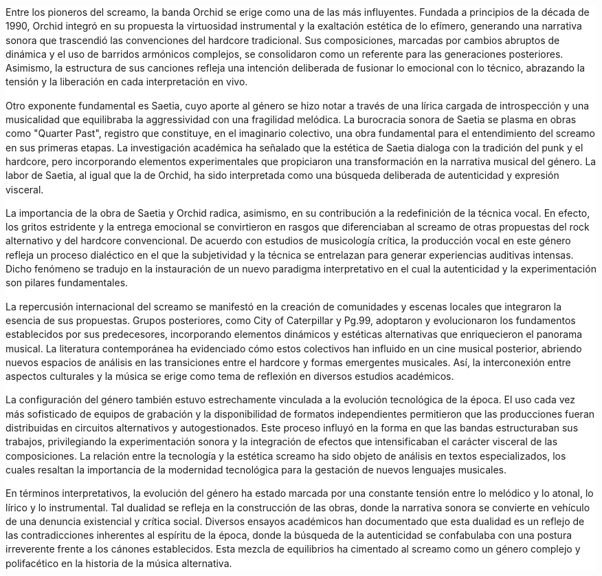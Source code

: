 Entre los pioneros del screamo, la banda Orchid se erige como una de las más influyentes. Fundada a
principios de la década de 1990, Orchid integró en su propuesta la virtuosidad instrumental y la
exaltación estética de lo efímero, generando una narrativa sonora que trascendió las convenciones
del hardcore tradicional. Sus composiciones, marcadas por cambios abruptos de dinámica y el uso de
barridos armónicos complejos, se consolidaron como un referente para las generaciones posteriores.
Asimismo, la estructura de sus canciones refleja una intención deliberada de fusionar lo emocional
con lo técnico, abrazando la tensión y la liberación en cada interpretación en vivo.

Otro exponente fundamental es Saetia, cuyo aporte al género se hizo notar a través de una lírica
cargada de introspección y una musicalidad que equilibraba la aggressividad con una fragilidad
melódica. La burocracia sonora de Saetia se plasma en obras como "Quarter Past", registro que
constituye, en el imaginario colectivo, una obra fundamental para el entendimiento del screamo en
sus primeras etapas. La investigación académica ha señalado que la estética de Saetia dialoga con la
tradición del punk y el hardcore, pero incorporando elementos experimentales que propiciaron una
transformación en la narrativa musical del género. La labor de Saetia, al igual que la de Orchid, ha
sido interpretada como una búsqueda deliberada de autenticidad y expresión visceral.

La importancia de la obra de Saetia y Orchid radica, asimismo, en su contribución a la redefinición
de la técnica vocal. En efecto, los gritos estridente y la entrega emocional se convirtieron en
rasgos que diferenciaban al screamo de otras propuestas del rock alternativo y del hardcore
convencional. De acuerdo con estudios de musicología crítica, la producción vocal en este género
refleja un proceso dialéctico en el que la subjetividad y la técnica se entrelazan para generar
experiencias auditivas intensas. Dicho fenómeno se tradujo en la instauración de un nuevo paradigma
interpretativo en el cual la autenticidad y la experimentación son pilares fundamentales.

La repercusión internacional del screamo se manifestó en la creación de comunidades y escenas
locales que integraron la esencia de sus propuestas. Grupos posteriores, como City of Caterpillar y
Pg.99, adoptaron y evolucionaron los fundamentos establecidos por sus predecesores, incorporando
elementos dinámicos y estéticas alternativas que enriquecieron el panorama musical. La literatura
contemporánea ha evidenciado cómo estos colectivos han influido en un cine musical posterior,
abriendo nuevos espacios de análisis en las transiciones entre el hardcore y formas emergentes
musicales. Así, la interconexión entre aspectos culturales y la música se erige como tema de
reflexión en diversos estudios académicos.

La configuración del género también estuvo estrechamente vinculada a la evolución tecnológica de la
época. El uso cada vez más sofisticado de equipos de grabación y la disponibilidad de formatos
independientes permitieron que las producciones fueran distribuidas en circuitos alternativos y
autogestionados. Este proceso influyó en la forma en que las bandas estructuraban sus trabajos,
privilegiando la experimentación sonora y la integración de efectos que intensificaban el carácter
visceral de las composiciones. La relación entre la tecnología y la estética screamo ha sido objeto
de análisis en textos especializados, los cuales resaltan la importancia de la modernidad
tecnológica para la gestación de nuevos lenguajes musicales.

En términos interpretativos, la evolución del género ha estado marcada por una constante tensión
entre lo melódico y lo atonal, lo lírico y lo instrumental. Tal dualidad se refleja en la
construcción de las obras, donde la narrativa sonora se convierte en vehículo de una denuncia
existencial y crítica social. Diversos ensayos académicos han documentado que esta dualidad es un
reflejo de las contradicciones inherentes al espíritu de la época, donde la búsqueda de la
autenticidad se confabulaba con una postura irreverente frente a los cánones establecidos. Esta
mezcla de equilibrios ha cimentado al screamo como un género complejo y polifacético en la historia
de la música alternativa.
